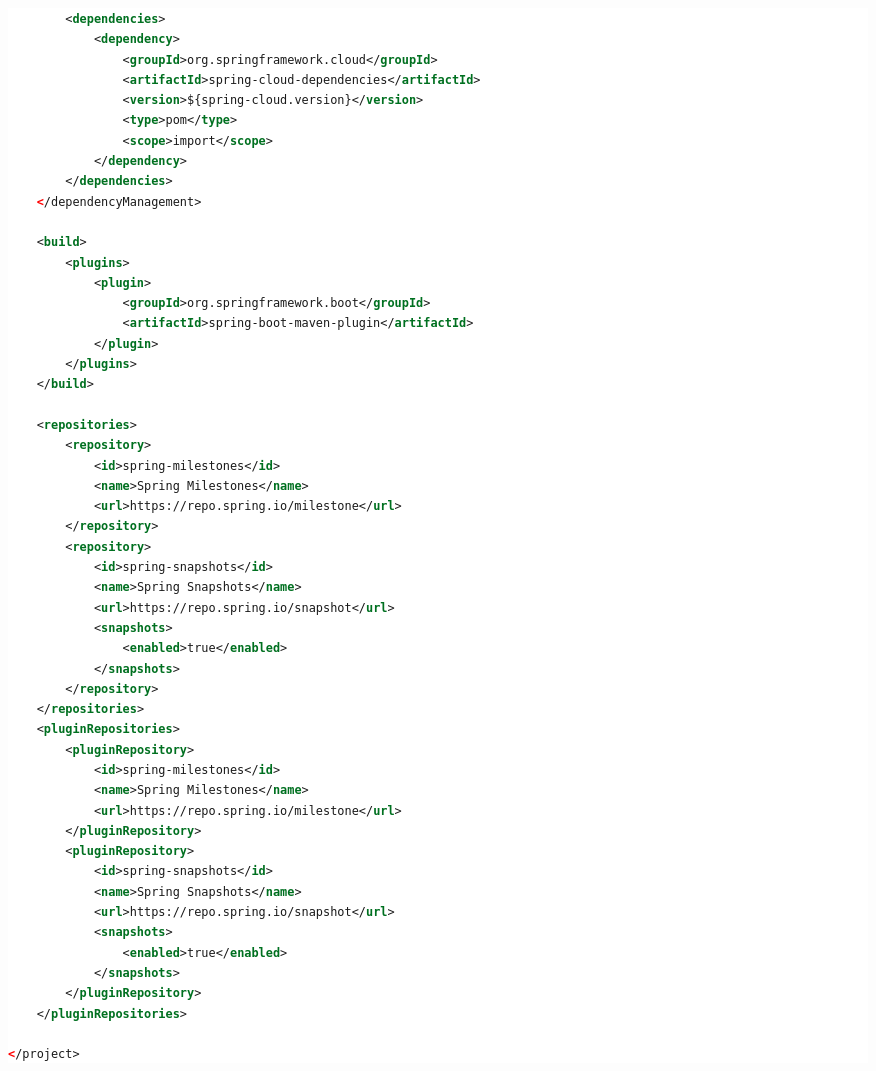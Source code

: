 ```xml
        <dependencies>
            <dependency>
                <groupId>org.springframework.cloud</groupId>
                <artifactId>spring-cloud-dependencies</artifactId>
                <version>${spring-cloud.version}</version>
                <type>pom</type>
                <scope>import</scope>
            </dependency>
        </dependencies>
    </dependencyManagement>

    <build>
        <plugins>
            <plugin>
                <groupId>org.springframework.boot</groupId>
                <artifactId>spring-boot-maven-plugin</artifactId>
            </plugin>
        </plugins>
    </build>

    <repositories>
        <repository>
            <id>spring-milestones</id>
            <name>Spring Milestones</name>
            <url>https://repo.spring.io/milestone</url>
        </repository>
        <repository>
            <id>spring-snapshots</id>
            <name>Spring Snapshots</name>
            <url>https://repo.spring.io/snapshot</url>
            <snapshots>
                <enabled>true</enabled>
            </snapshots>
        </repository>
    </repositories>
    <pluginRepositories>
        <pluginRepository>
            <id>spring-milestones</id>
            <name>Spring Milestones</name>
            <url>https://repo.spring.io/milestone</url>
        </pluginRepository>
        <pluginRepository>
            <id>spring-snapshots</id>
            <name>Spring Snapshots</name>
            <url>https://repo.spring.io/snapshot</url>
            <snapshots>
                <enabled>true</enabled>
            </snapshots>
        </pluginRepository>
    </pluginRepositories>

</project>
```
